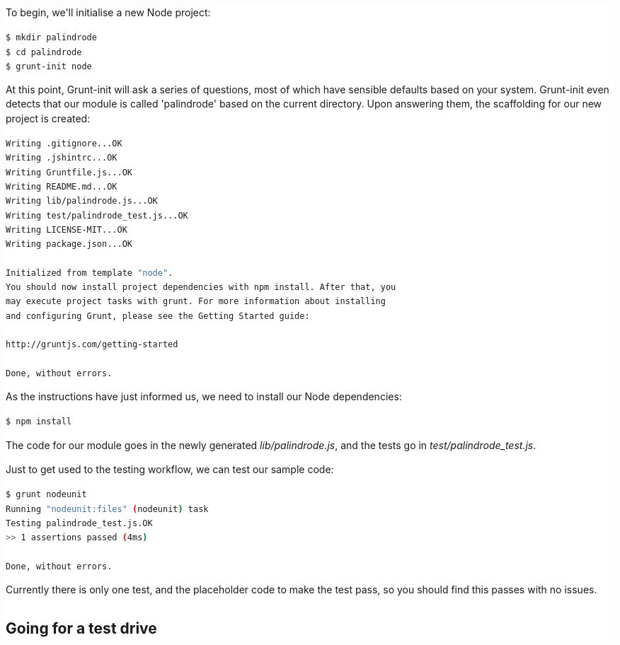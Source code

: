 To begin, we'll initialise a new Node project:

``` bash
$ mkdir palindrode
$ cd palindrode
$ grunt-init node
```

At this point, Grunt-init will ask a series of questions, most of which have sensible defaults based on your system. Grunt-init even detects that our module is called 'palindrode' based on the current directory. Upon answering them, the scaffolding for our new project is created:

``` bash
Writing .gitignore...OK
Writing .jshintrc...OK
Writing Gruntfile.js...OK
Writing README.md...OK
Writing lib/palindrode.js...OK
Writing test/palindrode_test.js...OK
Writing LICENSE-MIT...OK
Writing package.json...OK

Initialized from template "node".
You should now install project dependencies with npm install. After that, you
may execute project tasks with grunt. For more information about installing
and configuring Grunt, please see the Getting Started guide:

http://gruntjs.com/getting-started

Done, without errors.
```

As the instructions have just informed us, we need to install our Node dependencies:

``` bash
$ npm install
```

The code for our module goes in the newly generated *lib/palindrode.js*, and the tests go in *test/palindrode_test.js*.

Just to get used to the testing workflow, we can test our sample code:

``` bash
$ grunt nodeunit
Running "nodeunit:files" (nodeunit) task
Testing palindrode_test.js.OK
>> 1 assertions passed (4ms)

Done, without errors.
```

Currently there is only one test, and the placeholder code to make the test pass, so you should find this passes with no issues.

## Going for a test drive
